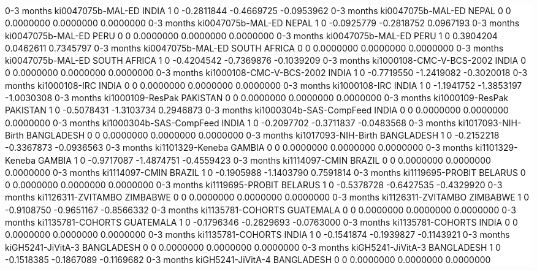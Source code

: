 0-3 months     ki0047075b-MAL-ED          INDIA          1                    0                 -0.2811844   -0.4669725   -0.0953962
0-3 months     ki0047075b-MAL-ED          NEPAL          0                    0                  0.0000000    0.0000000    0.0000000
0-3 months     ki0047075b-MAL-ED          NEPAL          1                    0                 -0.0925779   -0.2818752    0.0967193
0-3 months     ki0047075b-MAL-ED          PERU           0                    0                  0.0000000    0.0000000    0.0000000
0-3 months     ki0047075b-MAL-ED          PERU           1                    0                  0.3904204    0.0462611    0.7345797
0-3 months     ki0047075b-MAL-ED          SOUTH AFRICA   0                    0                  0.0000000    0.0000000    0.0000000
0-3 months     ki0047075b-MAL-ED          SOUTH AFRICA   1                    0                 -0.4204542   -0.7369876   -0.1039209
0-3 months     ki1000108-CMC-V-BCS-2002   INDIA          0                    0                  0.0000000    0.0000000    0.0000000
0-3 months     ki1000108-CMC-V-BCS-2002   INDIA          1                    0                 -0.7719550   -1.2419082   -0.3020018
0-3 months     ki1000108-IRC              INDIA          0                    0                  0.0000000    0.0000000    0.0000000
0-3 months     ki1000108-IRC              INDIA          1                    0                 -1.1941752   -1.3853197   -1.0030308
0-3 months     ki1000109-ResPak           PAKISTAN       0                    0                  0.0000000    0.0000000    0.0000000
0-3 months     ki1000109-ResPak           PAKISTAN       1                    0                 -0.5078431   -1.3103734    0.2946873
0-3 months     ki1000304b-SAS-CompFeed    INDIA          0                    0                  0.0000000    0.0000000    0.0000000
0-3 months     ki1000304b-SAS-CompFeed    INDIA          1                    0                 -0.2097702   -0.3711837   -0.0483568
0-3 months     ki1017093-NIH-Birth        BANGLADESH     0                    0                  0.0000000    0.0000000    0.0000000
0-3 months     ki1017093-NIH-Birth        BANGLADESH     1                    0                 -0.2152218   -0.3367873   -0.0936563
0-3 months     ki1101329-Keneba           GAMBIA         0                    0                  0.0000000    0.0000000    0.0000000
0-3 months     ki1101329-Keneba           GAMBIA         1                    0                 -0.9717087   -1.4874751   -0.4559423
0-3 months     ki1114097-CMIN             BRAZIL         0                    0                  0.0000000    0.0000000    0.0000000
0-3 months     ki1114097-CMIN             BRAZIL         1                    0                 -0.1905988   -1.1403790    0.7591814
0-3 months     ki1119695-PROBIT           BELARUS        0                    0                  0.0000000    0.0000000    0.0000000
0-3 months     ki1119695-PROBIT           BELARUS        1                    0                 -0.5378728   -0.6427535   -0.4329920
0-3 months     ki1126311-ZVITAMBO         ZIMBABWE       0                    0                  0.0000000    0.0000000    0.0000000
0-3 months     ki1126311-ZVITAMBO         ZIMBABWE       1                    0                 -0.9108750   -0.9651167   -0.8566332
0-3 months     ki1135781-COHORTS          GUATEMALA      0                    0                  0.0000000    0.0000000    0.0000000
0-3 months     ki1135781-COHORTS          GUATEMALA      1                    0                 -0.1796346   -0.2829693   -0.0763000
0-3 months     ki1135781-COHORTS          INDIA          0                    0                  0.0000000    0.0000000    0.0000000
0-3 months     ki1135781-COHORTS          INDIA          1                    0                 -0.1541874   -0.1939827   -0.1143921
0-3 months     kiGH5241-JiVitA-3          BANGLADESH     0                    0                  0.0000000    0.0000000    0.0000000
0-3 months     kiGH5241-JiVitA-3          BANGLADESH     1                    0                 -0.1518385   -0.1867089   -0.1169682
0-3 months     kiGH5241-JiVitA-4          BANGLADESH     0                    0                  0.0000000    0.0000000    0.0000000